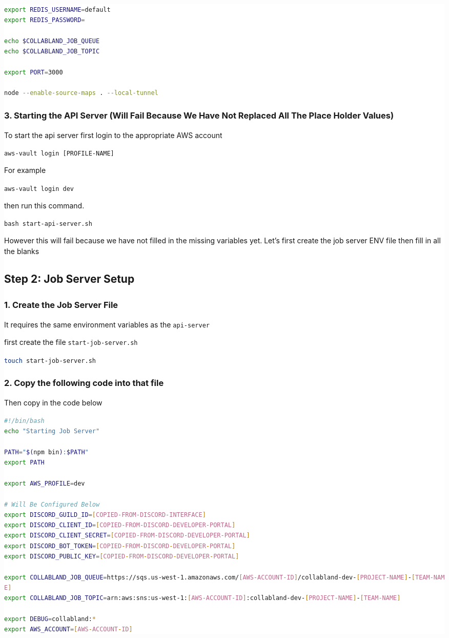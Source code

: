 ```bash
export REDIS_USERNAME=default
export REDIS_PASSWORD=

echo $COLLABLAND_JOB_QUEUE
echo $COLLABLAND_JOB_TOPIC

export PORT=3000

node --enable-source-maps . --local-tunnel
```

### 3. Starting the API Server (Will Fail Because We Have Not Replaced All The Place Holder Values)

To start the api server first login to the appropriate AWS account

`aws-vault login [PROFILE-NAME]`

For example

`aws-vault login dev`

then run this command.

`bash start-api-server.sh`

However this will fail because we have not filled in the missing variables yet.  Let’s first create the job server ENV file then fill in all the blanks

## Step 2: Job Server Setup

### 1. Create the Job Server File

It requires the same environment variables as the `api-server`

first create the file `start-job-server.sh`

```bash
touch start-job-server.sh
```

### 2. Copy the following code into that file

Then copy in the code below

```bash
#!/bin/bash
echo "Starting Job Server"

PATH="$(npm bin):$PATH"
export PATH

export AWS_PROFILE=dev

# Will Be Configured Below
export DISCORD_GUILD_ID=[COPIED-FROM-DISCORD-INTERFACE]
export DISCORD_CLIENT_ID=[COPIED-FROM-DISCORD-DEVELOPER-PORTAL]
export DISCORD_CLIENT_SECRET=[COPIED-FROM-DISCORD-DEVELOPER-PORTAL]
export DISCORD_BOT_TOKEN=[COPIED-FROM-DISCORD-DEVELOPER-PORTAL]
export DISCORD_PUBLIC_KEY=[COPIED-FROM-DISCORD-DEVELOPER-PORTAL]

export COLLABLAND_JOB_QUEUE=https://sqs.us-west-1.amazonaws.com/[AWS-ACCOUNT-ID]/collabland-dev-[PROJECT-NAME]-[TEAM-NAME]
export COLLABLAND_JOB_TOPIC=arn:aws:sns:us-west-1:[AWS-ACCOUNT-ID]:collabland-dev-[PROJECT-NAME]-[TEAM-NAME]

export DEBUG=collabland:*
export AWS_ACCOUNT=[AWS-ACCOUNT-ID]
```